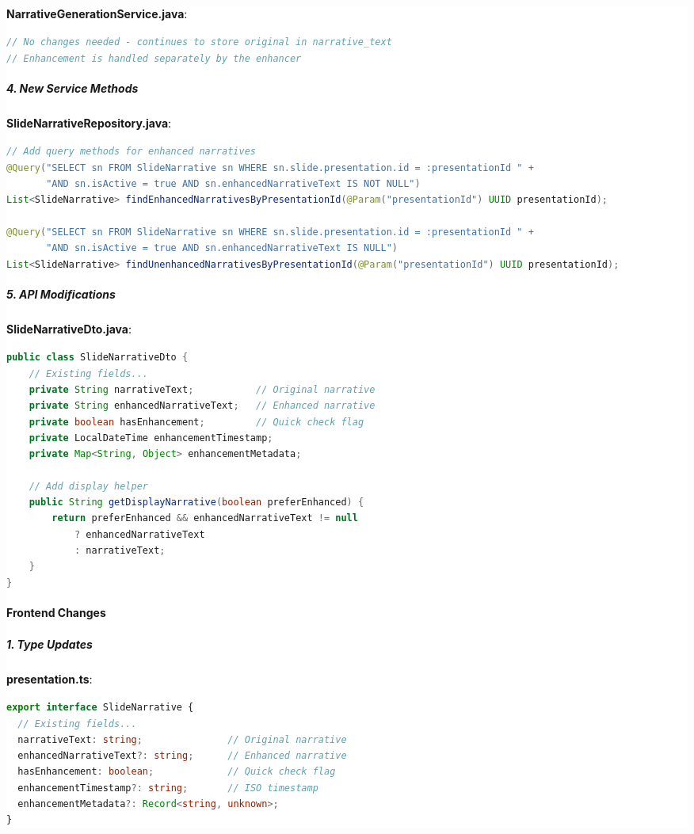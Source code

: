 **NarrativeGenerationService.java**:
```java
// No changes needed - continues to store original in narrative_text
// Enhancement is handled separately by the enhancer
```

##### 4. New Service Methods

**SlideNarrativeRepository.java**:
```java
// Add query methods for enhanced narratives
@Query("SELECT sn FROM SlideNarrative sn WHERE sn.slide.presentation.id = :presentationId " +
       "AND sn.isActive = true AND sn.enhancedNarrativeText IS NOT NULL")
List<SlideNarrative> findEnhancedNarrativesByPresentationId(@Param("presentationId") UUID presentationId);

@Query("SELECT sn FROM SlideNarrative sn WHERE sn.slide.presentation.id = :presentationId " +
       "AND sn.isActive = true AND sn.enhancedNarrativeText IS NULL")
List<SlideNarrative> findUnenhancedNarrativesByPresentationId(@Param("presentationId") UUID presentationId);
```

##### 5. API Modifications

**SlideNarrativeDto.java**:
```java
public class SlideNarrativeDto {
    // Existing fields...
    private String narrativeText;           // Original narrative
    private String enhancedNarrativeText;   // Enhanced narrative
    private boolean hasEnhancement;         // Quick check flag
    private LocalDateTime enhancementTimestamp;
    private Map<String, Object> enhancementMetadata;
    
    // Add display helper
    public String getDisplayNarrative(boolean preferEnhanced) {
        return preferEnhanced && enhancedNarrativeText != null 
            ? enhancedNarrativeText 
            : narrativeText;
    }
}
```

#### Frontend Changes

##### 1. Type Updates
**presentation.ts**:
```typescript
export interface SlideNarrative {
  // Existing fields...
  narrativeText: string;               // Original narrative
  enhancedNarrativeText?: string;      // Enhanced narrative
  hasEnhancement: boolean;             // Quick check flag
  enhancementTimestamp?: string;       // ISO timestamp
  enhancementMetadata?: Record<string, unknown>;
}
```
